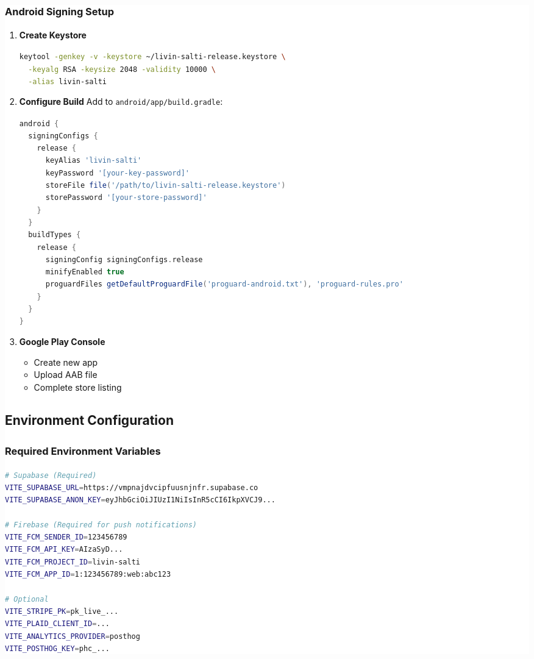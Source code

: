 ### Android Signing Setup

1. **Create Keystore**
   ```bash
   keytool -genkey -v -keystore ~/livin-salti-release.keystore \
     -keyalg RSA -keysize 2048 -validity 10000 \
     -alias livin-salti
   ```

2. **Configure Build**
   Add to `android/app/build.gradle`:
   ```gradle
   android {
     signingConfigs {
       release {
         keyAlias 'livin-salti'
         keyPassword '[your-key-password]'
         storeFile file('/path/to/livin-salti-release.keystore')
         storePassword '[your-store-password]'
       }
     }
     buildTypes {
       release {
         signingConfig signingConfigs.release
         minifyEnabled true
         proguardFiles getDefaultProguardFile('proguard-android.txt'), 'proguard-rules.pro'
       }
     }
   }
   ```

3. **Google Play Console**
   - Create new app
   - Upload AAB file
   - Complete store listing

## Environment Configuration

### Required Environment Variables

```bash
# Supabase (Required)
VITE_SUPABASE_URL=https://vmpnajdvcipfuusnjnfr.supabase.co
VITE_SUPABASE_ANON_KEY=eyJhbGciOiJIUzI1NiIsInR5cCI6IkpXVCJ9...

# Firebase (Required for push notifications)
VITE_FCM_SENDER_ID=123456789
VITE_FCM_API_KEY=AIzaSyD...
VITE_FCM_PROJECT_ID=livin-salti
VITE_FCM_APP_ID=1:123456789:web:abc123

# Optional
VITE_STRIPE_PK=pk_live_...
VITE_PLAID_CLIENT_ID=...
VITE_ANALYTICS_PROVIDER=posthog
VITE_POSTHOG_KEY=phc_...
```
